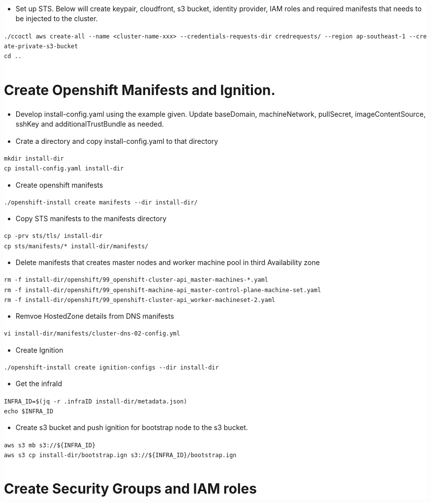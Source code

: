 * Set up STS. Below will create keypair, cloudfront, s3 bucket, identity provider, IAM roles and required manifests that needs to be injected to the cluster.
```
./ccoctl aws create-all --name <cluster-name-xxx> --credentials-requests-dir credrequests/ --region ap-southeast-1 --create-private-s3-bucket
cd ..
```

# Create Openshift Manifests and Ignition.
* Develop install-config.yaml using the example given. Update baseDomain, machineNetwork, pullSecret, imageContentSource, sshKey and additionalTrustBundle as needed.

* Crate a directory and copy install-config.yaml to that directory
```
mkdir install-dir
cp install-config.yaml install-dir
```
* Create openshift manifests
```
./openshift-install create manifests --dir install-dir/
```
* Copy STS manifests to the manifests directory

```
cp -prv sts/tls/ install-dir
cp sts/manifests/* install-dir/manifests/
```

* Delete manifests that creates master nodes and worker machine pool in third Availability zone

```
rm -f install-dir/openshift/99_openshift-cluster-api_master-machines-*.yaml
rm -f install-dir/openshift/99_openshift-machine-api_master-control-plane-machine-set.yaml
rm -f install-dir/openshift/99_openshift-cluster-api_worker-machineset-2.yaml
```
* Remvoe HostedZone details from DNS manifests
```
vi install-dir/manifests/cluster-dns-02-config.yml
```

* Create Ignition
```
./openshift-install create ignition-configs --dir install-dir
```

* Get the infraId
```
INFRA_ID=$(jq -r .infraID install-dir/metadata.json)
echo $INFRA_ID
```

* Create s3 bucket and push ignition for bootstrap node to the s3 bucket.
```
aws s3 mb s3://${INFRA_ID}
aws s3 cp install-dir/bootstrap.ign s3://${INFRA_ID}/bootstrap.ign
```
# Create Security Groups and IAM roles
